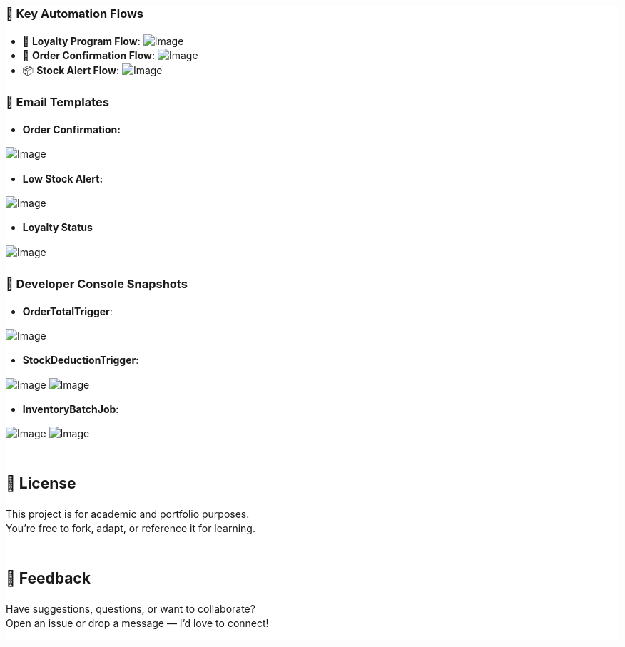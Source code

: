 ### 🔁 Key Automation Flows

- 🌟 **Loyalty Program Flow**:
  <img width="1920" height="1080" alt="Image" src="https://github.com/user-attachments/assets/28be8a43-1aae-401f-abf5-8d649aaa0c0a" /> 
- 📧 **Order Confirmation Flow**:
  <img width="1920" height="1080" alt="Image" src="https://github.com/user-attachments/assets/4d63c093-7844-4a65-a837-99b64c0cf9dd" />
- 📦 **Stock Alert Flow**:
  <img width="1920" height="1080" alt="Image" src="https://github.com/user-attachments/assets/36f905e5-87f1-46ad-bafc-9abb9cfc7864" />

### 🔁 Email Templates

- **Order Confirmation:**
<img width="1920" height="1080" alt="Image" src="https://github.com/user-attachments/assets/3a920e8d-a543-4772-8afe-3146f5cfc548" />

- **Low Stock Alert:**
<img width="1920" height="1080" alt="Image" src="https://github.com/user-attachments/assets/4af5c8cf-1f3c-46af-85d0-545c444fb4fc" />

- **Loyalty Status**
<img width="1919" height="1079" alt="Image" src="https://github.com/user-attachments/assets/1bef0bf1-ca69-408a-8331-a8e4346d8015" />


### 🧠 Developer Console Snapshots
- **OrderTotalTrigger**:
  
<img width="1920" height="1080" alt="Image" src="https://github.com/user-attachments/assets/ea8ee78f-6e47-49e0-a462-9be5da161faf" />

- **StockDeductionTrigger**:
  
<img width="1920" height="1080" alt="Image" src="https://github.com/user-attachments/assets/4e70563a-9029-4546-9d6e-d0e9206b8168" />

<img width="1920" height="1080" alt="Image" src="https://github.com/user-attachments/assets/23caa296-bbbc-4607-8a79-1f7a02d0ad5e" />

- **InventoryBatchJob**:
<img width="1920" height="1080" alt="Image" src="https://github.com/user-attachments/assets/da5c7f10-8e2a-46f4-a76e-cffe2412fbc8" />
  
<img width="1920" height="1080" alt="Image" src="https://github.com/user-attachments/assets/c3791628-3529-4119-9eac-b6d2a7bd6b5b" />

---

## 📄 License

This project is for academic and portfolio purposes.  
You’re free to fork, adapt, or reference it for learning.

---

## 💬 Feedback

Have suggestions, questions, or want to collaborate?  
Open an issue or drop a message — I’d love to connect!

---
